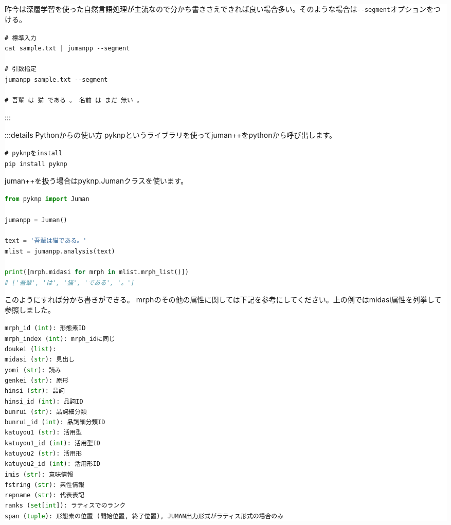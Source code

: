 昨今は深層学習を使った自然言語処理が主流なので分かち書きさえできれば良い場合多い。そのような場合は`--segment`オプションをつける。
```shell
# 標準入力
cat sample.txt | jumanpp --segment

# 引数指定
jumanpp sample.txt --segment

# 吾輩 は 猫 である 。 名前 は まだ 無い 。
```

:::

:::details Pythonからの使い方
pyknpというライブラリを使ってjuman++をpythonから呼び出します。
```shell
# pyknpをinstall
pip install pyknp
```

juman++を扱う場合はpyknp.Jumanクラスを使います。
```python
from pyknp import Juman

jumanpp = Juman()

text = '吾輩は猫である。'
mlist = jumanpp.analysis(text)

print([mrph.midasi for mrph in mlist.mrph_list()])
# ['吾輩', 'は', '猫', 'である', '。']
```
このようにすれば分かち書きができる。
mrphのその他の属性に関しては下記を参考にしてください。上の例ではmidasi属性を列挙して参照しました。
```python
mrph_id (int): 形態素ID 
mrph_index (int): mrph_idに同じ
doukei (list): 
midasi (str): 見出し
yomi (str): 読み
genkei (str): 原形
hinsi (str): 品詞
hinsi_id (int): 品詞ID
bunrui (str): 品詞細分類
bunrui_id (int): 品詞細分類ID
katuyou1 (str): 活用型
katuyou1_id (int): 活用型ID
katuyou2 (str): 活用形
katuyou2_id (int): 活用形ID
imis (str): 意味情報
fstring (str): 素性情報
repname (str): 代表表記
ranks (set[int]): ラティスでのランク
span (tuple): 形態素の位置 (開始位置, 終了位置), JUMAN出力形式がラティス形式の場合のみ
```
